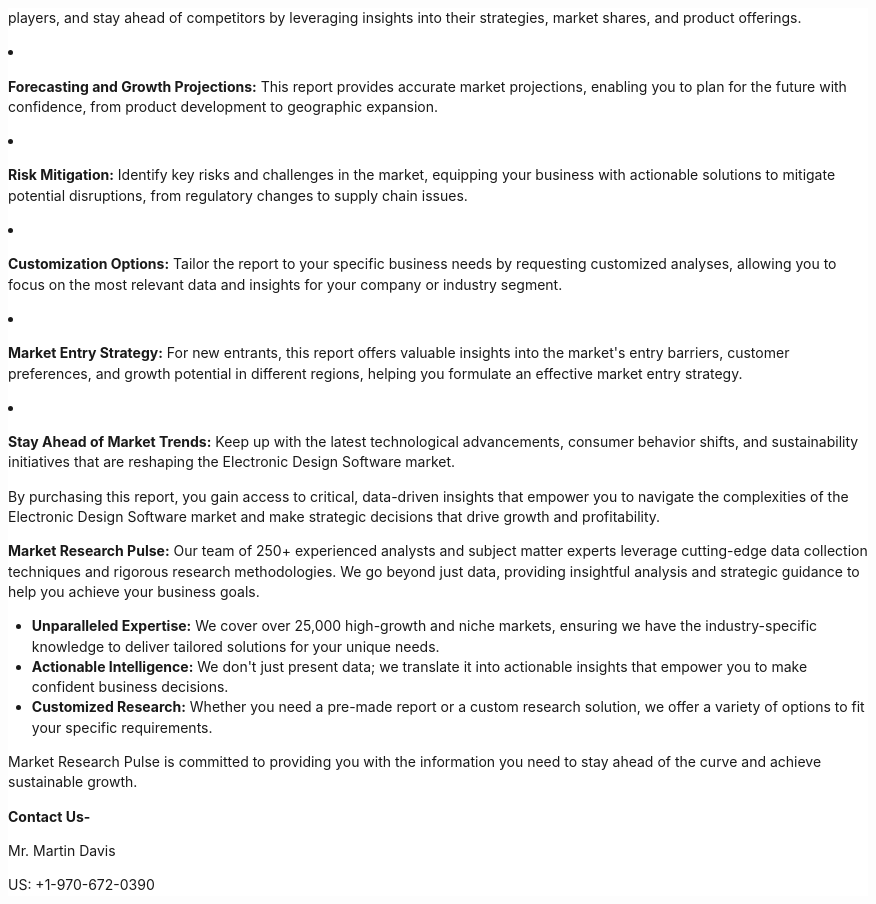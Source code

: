 players, and stay ahead of competitors by leveraging insights into their strategies, market shares, and product offerings.</p></li><li><p><strong>Forecasting and Growth Projections:</strong> This report provides accurate market projections, enabling you to plan for the future with confidence, from product development to geographic expansion.</p></li><li><p><strong>Risk Mitigation:</strong> Identify key risks and challenges in the market, equipping your business with actionable solutions to mitigate potential disruptions, from regulatory changes to supply chain issues.</p></li><li><p><strong>Customization Options:</strong> Tailor the report to your specific business needs by requesting customized analyses, allowing you to focus on the most relevant data and insights for your company or industry segment.</p></li><li><p><strong>Market Entry Strategy:</strong> For new entrants, this report offers valuable insights into the market's entry barriers, customer preferences, and growth potential in different regions, helping you formulate an effective market entry strategy.</p></li><li><p><strong>Stay Ahead of Market Trends:</strong> Keep up with the latest technological advancements, consumer behavior shifts, and sustainability initiatives that are reshaping the Electronic Design Software market.</p></li></ol><p>By purchasing this report, you gain access to critical, data-driven insights that empower you to navigate the complexities of the Electronic Design Software market and make strategic decisions that drive growth and profitability.</p><p><strong>Market Research Pulse:</strong>&nbsp;Our team of 250+ experienced analysts and subject matter experts leverage cutting-edge data collection techniques and rigorous research methodologies. We go beyond just data, providing insightful analysis and strategic guidance to help you achieve your business goals.</p><ul><li><strong>Unparalleled Expertise:</strong>&nbsp;We cover over 25,000 high-growth and niche markets, ensuring we have the industry-specific knowledge to deliver tailored solutions for your unique needs.</li><li><strong>Actionable Intelligence:</strong>&nbsp;We don't just present data; we translate it into actionable insights that empower you to make confident business decisions.</li><li><strong>Customized Research:</strong>&nbsp;Whether you need a pre-made report or a custom research solution, we offer a variety of options to fit your specific requirements.</li></ul><p>Market Research Pulse is committed to providing you with the information you need to stay ahead of the curve and achieve sustainable growth.</p><p><strong>Contact Us-</strong></p><p>Mr. Martin Davis</p><p>US: +1-970-672-0390</p>
